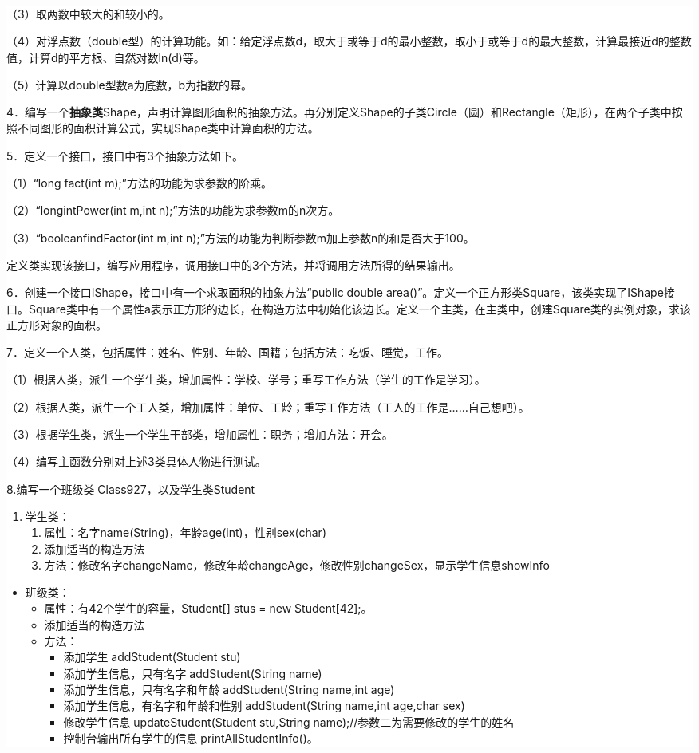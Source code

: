 （3）取两数中较大的和较小的。

（4）对浮点数（double型）的计算功能。如：给定浮点数d，取大于或等于d的最小整数，取小于或等于d的最大整数，计算最接近d的整数值，计算d的平方根、自然对数ln(d)等。

（5）计算以double型数a为底数，b为指数的幂。

 

4．编写一个**抽象类**Shape，声明计算图形面积的抽象方法。再分别定义Shape的子类Circle（圆）和Rectangle（矩形），在两个子类中按照不同图形的面积计算公式，实现Shape类中计算面积的方法。

 

5．定义一个接口，接口中有3个抽象方法如下。

（1）“long fact(int m);”方法的功能为求参数的阶乘。

（2）“longintPower(int m,int n);”方法的功能为求参数m的n次方。

（3）“booleanfindFactor(int m,int n);”方法的功能为判断参数m加上参数n的和是否大于100。

定义类实现该接口，编写应用程序，调用接口中的3个方法，并将调用方法所得的结果输出。

 

6．创建一个接口IShape，接口中有一个求取面积的抽象方法“public double area()”。定义一个正方形类Square，该类实现了IShape接口。Square类中有一个属性a表示正方形的边长，在构造方法中初始化该边长。定义一个主类，在主类中，创建Square类的实例对象，求该正方形对象的面积。

 

7．定义一个人类，包括属性：姓名、性别、年龄、国籍；包括方法：吃饭、睡觉，工作。

（1）根据人类，派生一个学生类，增加属性：学校、学号；重写工作方法（学生的工作是学习）。

（2）根据人类，派生一个工人类，增加属性：单位、工龄；重写工作方法（工人的工作是……自己想吧）。

（3）根据学生类，派生一个学生干部类，增加属性：职务；增加方法：开会。

（4）编写主函数分别对上述3类具体人物进行测试。

8.编写一个班级类 Class927，以及学生类Student

1. 学生类：
   1. 属性：名字name(String)，年龄age(int)，性别sex(char)
   2. 添加适当的构造方法
   3. 方法：修改名字changeName，修改年龄changeAge，修改性别changeSex，显示学生信息showInfo

- 班级类：
  - 属性：有42个学生的容量，Student[] stus = new Student[42];。
  - 添加适当的构造方法
  - 方法：
    - 添加学生  addStudent(Student stu)
    - 添加学生信息，只有名字 addStudent(String name)
    - 添加学生信息，只有名字和年龄 addStudent(String name,int age)
    - 添加学生信息，有名字和年龄和性别 addStudent(String name,int age,char sex)
    - 修改学生信息 updateStudent(Student stu,String name);//参数二为需要修改的学生的姓名
    - 控制台输出所有学生的信息 printAllStudentInfo()。